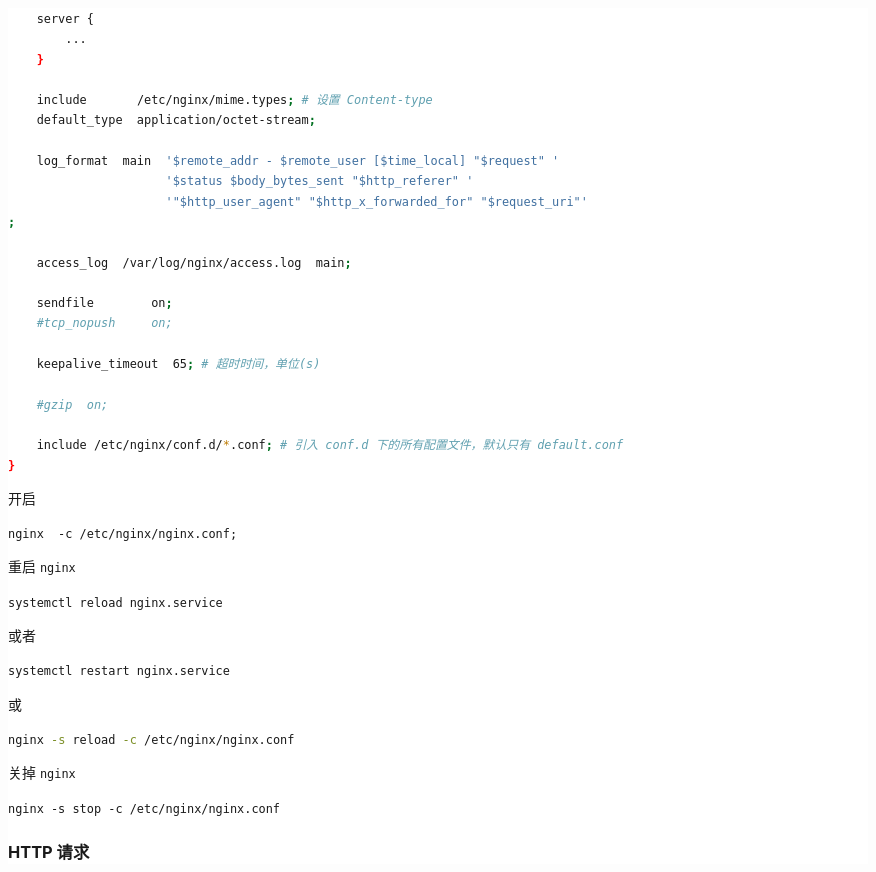 ```bash
	server {
        ...
	}

    include       /etc/nginx/mime.types; # 设置 Content-type
    default_type  application/octet-stream;

    log_format  main  '$remote_addr - $remote_user [$time_local] "$request" '
                      '$status $body_bytes_sent "$http_referer" '
                      '"$http_user_agent" "$http_x_forwarded_for" "$request_uri"'
;

    access_log  /var/log/nginx/access.log  main;

    sendfile        on;
    #tcp_nopush     on;

    keepalive_timeout  65; # 超时时间，单位(s)

    #gzip  on;

    include /etc/nginx/conf.d/*.conf; # 引入 conf.d 下的所有配置文件，默认只有 default.conf
}
```

开启

```bas
nginx  -c /etc/nginx/nginx.conf;
```

重启 `nginx`

```bash
systemctl reload nginx.service
```

或者

```bash
systemctl restart nginx.service
```

或

```bash
nginx -s reload -c /etc/nginx/nginx.conf
```

关掉 `nginx`

```bas
nginx -s stop -c /etc/nginx/nginx.conf
```



### HTTP 请求
